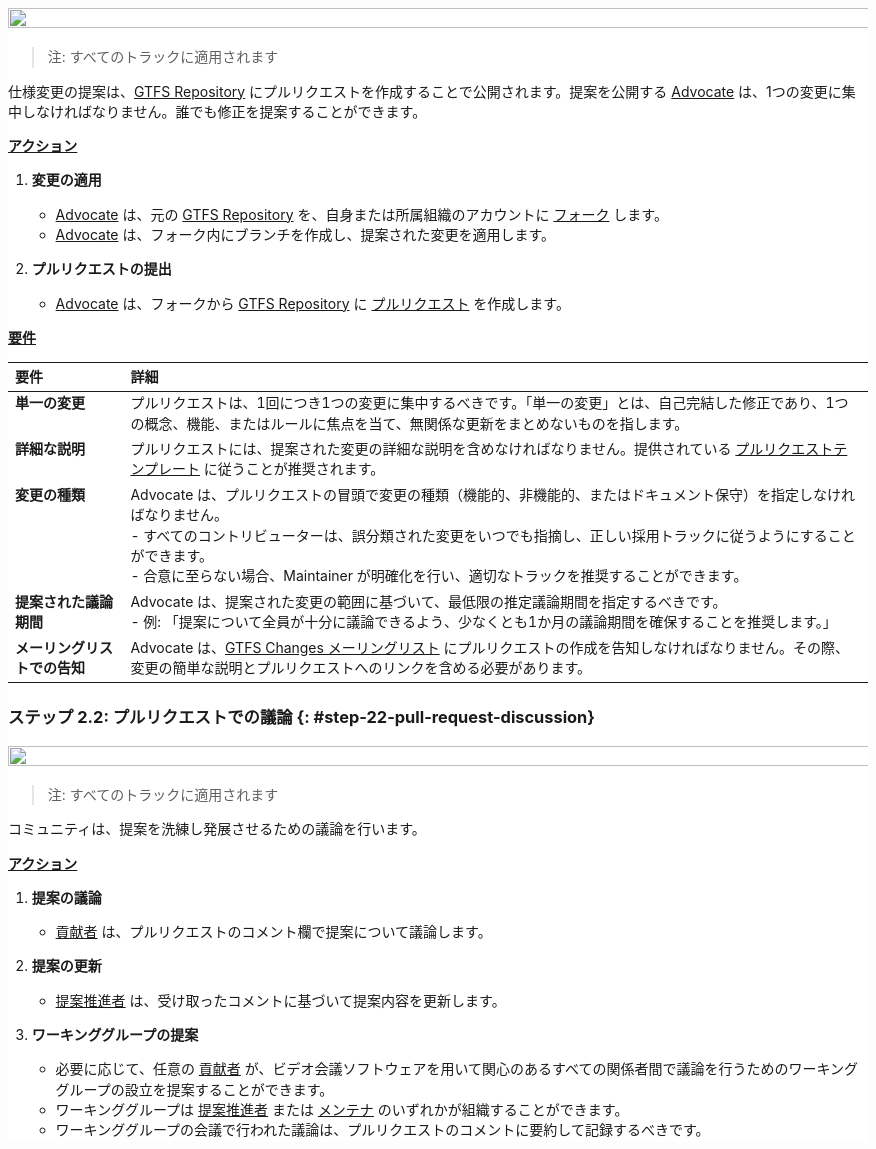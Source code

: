
<img class="center" width="1000" height="100%" src="../../../../../assets/governance-process-step-2.1.svg">

> 注: すべてのトラックに適用されます

仕様変更の提案は、[GTFS Repository](https://github.com/google/transit/pulls) にプルリクエストを作成することで公開されます。提案を公開する [Advocate](roles.md/#advocate) は、1つの変更に集中しなければなりません。誰でも修正を提案することができます。

**<ins>アクション</ins>** 

1. **変更の適用**

    * [Advocate](roles.md/#advocate) は、元の [GTFS Repository](https://github.com/google/transit/pulls) を、自身または所属組織のアカウントに [フォーク](https://docs.github.com/en/pull-requests/collaborating-with-pull-requests/working-with-forks/fork-a-repo#forking-a-repository) します。  
    * [Advocate](roles.md/#advocate) は、フォーク内にブランチを作成し、提案された変更を適用します。 

2. **プルリクエストの提出**

    * [Advocate](roles.md/#advocate) は、フォークから [GTFS Repository](https://github.com/google/transit/pulls) に [プルリクエスト](https://docs.github.com/en/pull-requests/collaborating-with-pull-requests/proposing-changes-to-your-work-with-pull-requests/creating-a-pull-request-from-a-fork) を作成します。 

**<ins>要件</ins>**

| 要件 | 詳細 |
| :---- | :---- |
| **単一の変更** | プルリクエストは、1回につき1つの変更に集中するべきです。「単一の変更」とは、自己完結した修正であり、1つの概念、機能、またはルールに焦点を当て、無関係な更新をまとめないものを指します。 |
| **詳細な説明**  | プルリクエストには、提案された変更の詳細な説明を含めなければなりません。提供されている [プルリクエストテンプレート](https://github.com/google/transit/blob/master/.github/PULL_REQUEST_TEMPLATE.md) に従うことが推奨されます。 |
| **変更の種類** | Advocate は、プルリクエストの冒頭で変更の種類（機能的、非機能的、またはドキュメント保守）を指定しなければなりません。  <br>- すべてのコントリビューターは、誤分類された変更をいつでも指摘し、正しい採用トラックに従うようにすることができます。 <br>- 合意に至らない場合、Maintainer が明確化を行い、適切なトラックを推奨することができます。 |
| **提案された議論期間** | Advocate は、提案された変更の範囲に基づいて、最低限の推定議論期間を指定するべきです。  <br>- 例: 「提案について全員が十分に議論できるよう、少なくとも1か月の議論期間を確保することを推奨します。」 |
| **メーリングリストでの告知** | Advocate は、[GTFS Changes メーリングリスト](https://groups.google.com/g/gtfs-changes) にプルリクエストの作成を告知しなければなりません。その際、変更の簡単な説明とプルリクエストへのリンクを含める必要があります。 |

### ステップ 2.2: プルリクエストでの議論 {: #step-22-pull-request-discussion}


<img class="center" width="1000" height="100%" src="../../../../../assets/governance-process-step-2.2.svg">
  
> 注: すべてのトラックに適用されます 

コミュニティは、提案を洗練し発展させるための議論を行います。

**<ins>アクション</ins>** 

1. **提案の議論**

    * [貢献者](roles.md/#contributors) は、プルリクエストのコメント欄で提案について議論します。

2. **提案の更新**

    * [提案推進者](roles.md/#advocate) は、受け取ったコメントに基づいて提案内容を更新します。

3. **ワーキンググループの提案**

    * 必要に応じて、任意の [貢献者](roles.md/#contributors) が、ビデオ会議ソフトウェアを用いて関心のあるすべての関係者間で議論を行うためのワーキンググループの設立を提案することができます。  
    * ワーキンググループは [提案推進者](roles.md/#advocate) または [メンテナ](roles.md/#maintainer) のいずれかが組織することができます。  
    * ワーキンググループの会議で行われた議論は、プルリクエストのコメントに要約して記録するべきです。
